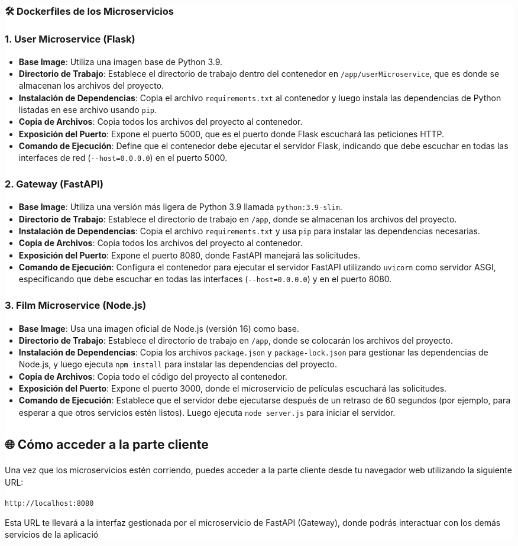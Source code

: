 ### 🛠️ Dockerfiles de los Microservicios
### 1. **User Microservice (Flask)** 

- **Base Image**: Utiliza una imagen base de Python 3.9.
- **Directorio de Trabajo**: Establece el directorio de trabajo dentro del contenedor en `/app/userMicroservice`, que es donde se almacenan los archivos del proyecto.
- **Instalación de Dependencias**: Copia el archivo `requirements.txt` al contenedor y luego instala las dependencias de Python listadas en ese archivo usando `pip`.
- **Copia de Archivos**: Copia todos los archivos del proyecto al contenedor.
- **Exposición del Puerto**: Expone el puerto 5000, que es el puerto donde Flask escuchará las peticiones HTTP.
- **Comando de Ejecución**: Define que el contenedor debe ejecutar el servidor Flask, indicando que debe escuchar en todas las interfaces de red (`--host=0.0.0.0`) en el puerto 5000.

### 2. **Gateway (FastAPI)**

- **Base Image**: Utiliza una versión más ligera de Python 3.9 llamada `python:3.9-slim`.
- **Directorio de Trabajo**: Establece el directorio de trabajo en `/app`, donde se almacenan los archivos del proyecto.
- **Instalación de Dependencias**: Copia el archivo `requirements.txt` y usa `pip` para instalar las dependencias necesarias.
- **Copia de Archivos**: Copia todos los archivos del proyecto al contenedor.
- **Exposición del Puerto**: Expone el puerto 8080, donde FastAPI manejará las solicitudes.
- **Comando de Ejecución**: Configura el contenedor para ejecutar el servidor FastAPI utilizando `uvicorn` como servidor ASGI, especificando que debe escuchar en todas las interfaces (`--host=0.0.0.0`) y en el puerto 8080.

### 3. **Film Microservice (Node.js)**

- **Base Image**: Usa una imagen oficial de Node.js (versión 16) como base.
- **Directorio de Trabajo**: Establece el directorio de trabajo en `/app`, donde se colocarán los archivos del proyecto.
- **Instalación de Dependencias**: Copia los archivos `package.json` y `package-lock.json` para gestionar las dependencias de Node.js, y luego ejecuta `npm install` para instalar las dependencias del proyecto.
- **Copia de Archivos**: Copia todo el código del proyecto al contenedor.
- **Exposición del Puerto**: Expone el puerto 3000, donde el microservicio de películas escuchará las solicitudes.
- **Comando de Ejecución**: Establece que el servidor debe ejecutarse después de un retraso de 60 segundos (por ejemplo, para esperar a que otros servicios estén listos). Luego ejecuta `node server.js` para iniciar el servidor.

## 🌐 Cómo acceder a la parte cliente
Una vez que los microservicios estén corriendo, puedes acceder a la parte cliente desde tu navegador web utilizando la siguiente URL:
```
http://localhost:8080
```
Esta URL te llevará a la interfaz gestionada por el microservicio de FastAPI (Gateway), donde podrás interactuar con los demás servicios de la aplicació